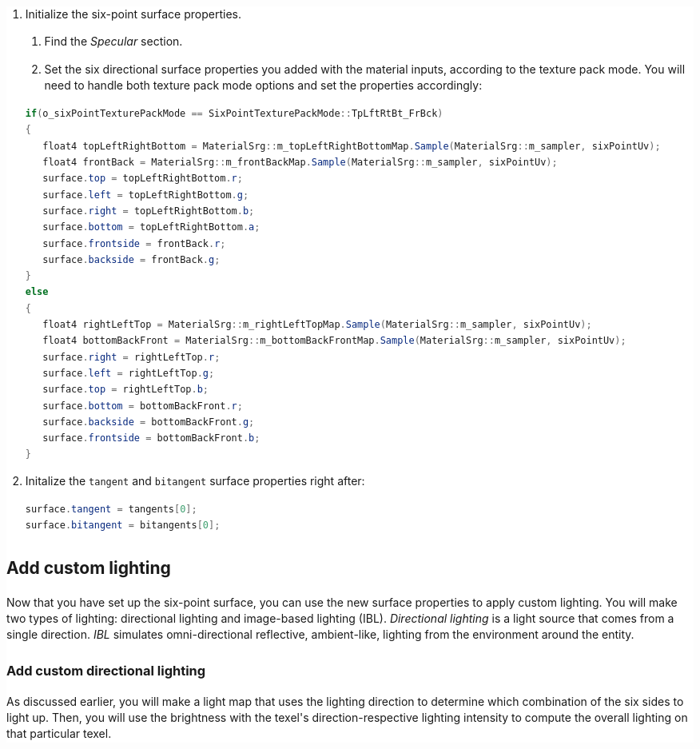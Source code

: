 1. Initialize the six-point surface properties.
   
   1. Find the *Specular* section.
   
   1. Set the six directional surface properties you added with the material inputs, according to the texture pack mode. You will need to handle both texture pack mode options and set the properties accordingly:
   
   ```glsl
   if(o_sixPointTexturePackMode == SixPointTexturePackMode::TpLftRtBt_FrBck)
   {
      float4 topLeftRightBottom = MaterialSrg::m_topLeftRightBottomMap.Sample(MaterialSrg::m_sampler, sixPointUv);
      float4 frontBack = MaterialSrg::m_frontBackMap.Sample(MaterialSrg::m_sampler, sixPointUv);
      surface.top = topLeftRightBottom.r;
      surface.left = topLeftRightBottom.g;
      surface.right = topLeftRightBottom.b;
      surface.bottom = topLeftRightBottom.a;
      surface.frontside = frontBack.r;
      surface.backside = frontBack.g;
   }
   else
   {
      float4 rightLeftTop = MaterialSrg::m_rightLeftTopMap.Sample(MaterialSrg::m_sampler, sixPointUv);
      float4 bottomBackFront = MaterialSrg::m_bottomBackFrontMap.Sample(MaterialSrg::m_sampler, sixPointUv);
      surface.right = rightLeftTop.r;
      surface.left = rightLeftTop.g;
      surface.top = rightLeftTop.b;
      surface.bottom = bottomBackFront.r;
      surface.backside = bottomBackFront.g;
      surface.frontside = bottomBackFront.b;
   }
   ```

1. Initalize the `tangent` and `bitangent` surface properties right after:
   ```glsl
   surface.tangent = tangents[0];
   surface.bitangent = bitangents[0];
   ```

## Add custom lighting
Now that you have set up the six-point surface, you can use the new surface properties to apply custom lighting. You will make two types of lighting: directional lighting and image-based lighting (IBL). _Directional lighting_ is a light source that comes from a single direction. _IBL_ simulates omni-directional reflective, ambient-like, lighting from the environment around the entity.

### Add custom directional lighting
As discussed earlier, you will make a light map that uses the lighting direction to determine which combination of the six sides to light up. Then, you will use the brightness with the texel's direction-respective lighting intensity to compute the overall lighting on that particular texel.
